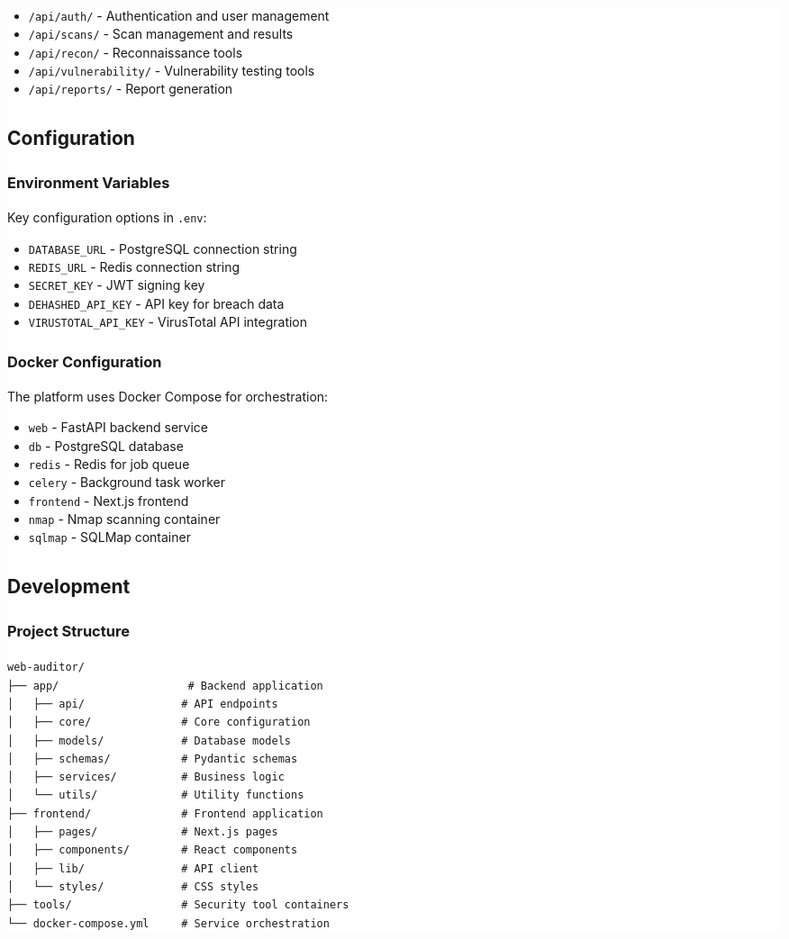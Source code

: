 - `/api/auth/` - Authentication and user management
- `/api/scans/` - Scan management and results
- `/api/recon/` - Reconnaissance tools
- `/api/vulnerability/` - Vulnerability testing tools
- `/api/reports/` - Report generation

## Configuration

### Environment Variables

Key configuration options in `.env`:

- `DATABASE_URL` - PostgreSQL connection string
- `REDIS_URL` - Redis connection string
- `SECRET_KEY` - JWT signing key
- `DEHASHED_API_KEY` - API key for breach data
- `VIRUSTOTAL_API_KEY` - VirusTotal API integration

### Docker Configuration

The platform uses Docker Compose for orchestration:

- `web` - FastAPI backend service
- `db` - PostgreSQL database
- `redis` - Redis for job queue
- `celery` - Background task worker
- `frontend` - Next.js frontend
- `nmap` - Nmap scanning container
- `sqlmap` - SQLMap container

## Development

### Project Structure

```
web-auditor/
├── app/                    # Backend application
│   ├── api/               # API endpoints
│   ├── core/              # Core configuration
│   ├── models/            # Database models
│   ├── schemas/           # Pydantic schemas
│   ├── services/          # Business logic
│   └── utils/             # Utility functions
├── frontend/              # Frontend application
│   ├── pages/             # Next.js pages
│   ├── components/        # React components
│   ├── lib/               # API client
│   └── styles/            # CSS styles
├── tools/                 # Security tool containers
└── docker-compose.yml     # Service orchestration
```
